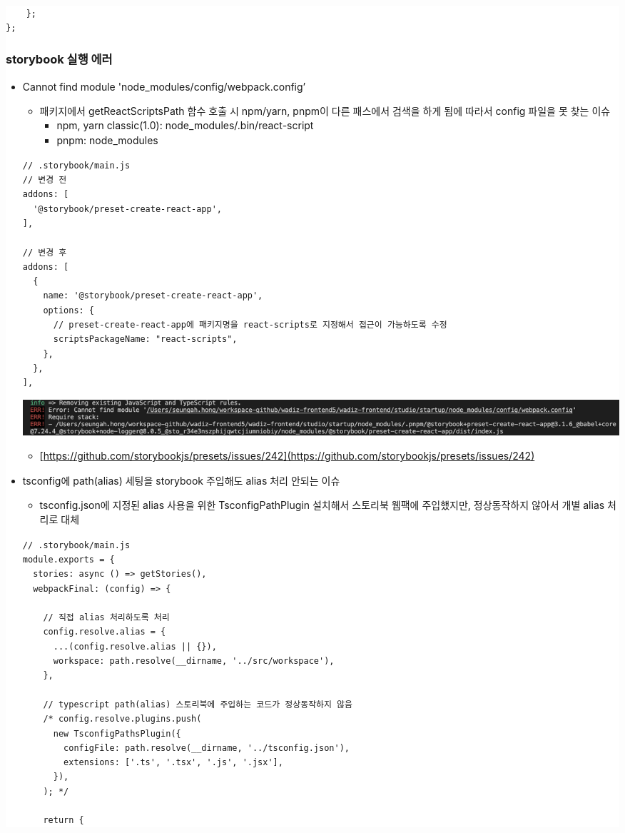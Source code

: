 ```tsx
	};
};
```

### storybook 실행 에러

- Cannot find module 'node_modules/config/webpack.config’

  - 패키지에서 getReactScriptsPath 함수 호출 시 npm/yarn, pnpm이 다른 패스에서 검색을 하게 됨에 따라서 config 파일을 못 찾는 이슈
    - npm, yarn classic(1.0): node_modules/.bin/react-script
    - pnpm: node_modules

  ```tsx
  // .storybook/main.js
  // 변경 전
  addons: [
  	'@storybook/preset-create-react-app',
  ],

  // 변경 후
  addons: [
  	{
      name: '@storybook/preset-create-react-app',
      options: {
        // preset-create-react-app에 패키지명을 react-scripts로 지정해서 접근이 가능하도록 수정
        scriptsPackageName: "react-scripts",
      },
    },
  ],

  ```

  ![Untitled](./assets/18/Untitled9.png)

  - [https://github.com/storybookjs/presets/issues/242](https://github.com/storybookjs/presets/issues/242)

- tsconfig에 path(alias) 세팅을 storybook 주입해도 alias 처리 안되는 이슈

  - tsconfig.json에 지정된 alias 사용을 위한 TsconfigPathPlugin 설치해서 스토리북 웹팩에 주입했지만, 정상동작하지 않아서 개별 alias 처리로 대체

  ```tsx
  // .storybook/main.js
  module.exports = {
    stories: async () => getStories(),
    webpackFinal: (config) => {

  	  // 직접 alias 처리하도록 처리
  	  config.resolve.alias = {
        ...(config.resolve.alias || {}),
        workspace: path.resolve(__dirname, '../src/workspace'),
      },

  	  // typescript path(alias) 스토리북에 주입하는 코드가 정상동작하지 않음
  	  /* config.resolve.plugins.push(
        new TsconfigPathsPlugin({
          configFile: path.resolve(__dirname, '../tsconfig.json'),
          extensions: ['.ts', '.tsx', '.js', '.jsx'],
        }),
      ); */

      return {
  ```